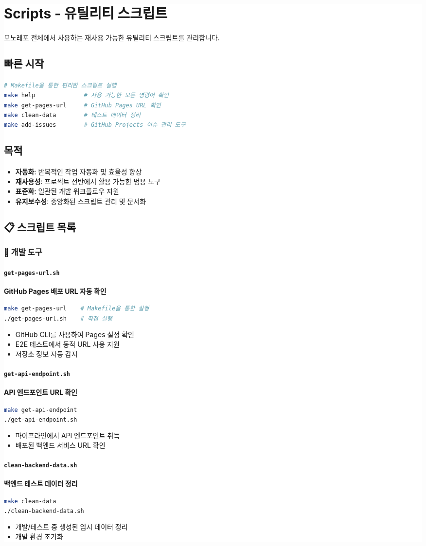 # Scripts - 유틸리티 스크립트

모노레포 전체에서 사용하는 재사용 가능한 유틸리티 스크립트를 관리합니다.

## 빠른 시작

```bash
# Makefile을 통한 편리한 스크립트 실행
make help              # 사용 가능한 모든 명령어 확인
make get-pages-url     # GitHub Pages URL 확인
make clean-data        # 테스트 데이터 정리
make add-issues        # GitHub Projects 이슈 관리 도구
```

## 목적

- **자동화**: 반복적인 작업 자동화 및 효율성 향상
- **재사용성**: 프로젝트 전반에서 활용 가능한 범용 도구
- **표준화**: 일관된 개발 워크플로우 지원
- **유지보수성**: 중앙화된 스크립트 관리 및 문서화

## 📋 스크립트 목록

### 🔧 개발 도구

#### `get-pages-url.sh`
**GitHub Pages 배포 URL 자동 확인**
```bash
make get-pages-url    # Makefile을 통한 실행
./get-pages-url.sh    # 직접 실행
```
- GitHub CLI를 사용하여 Pages 설정 확인
- E2E 테스트에서 동적 URL 사용 지원
- 저장소 정보 자동 감지

#### `get-api-endpoint.sh` 
**API 엔드포인트 URL 확인**
```bash
make get-api-endpoint
./get-api-endpoint.sh
```
- 파이프라인에서 API 엔드포인트 취득
- 배포된 백엔드 서비스 URL 확인

#### `clean-backend-data.sh`
**백엔드 테스트 데이터 정리**
```bash
make clean-data
./clean-backend-data.sh
```
- 개발/테스트 중 생성된 임시 데이터 정리
- 개발 환경 초기화
